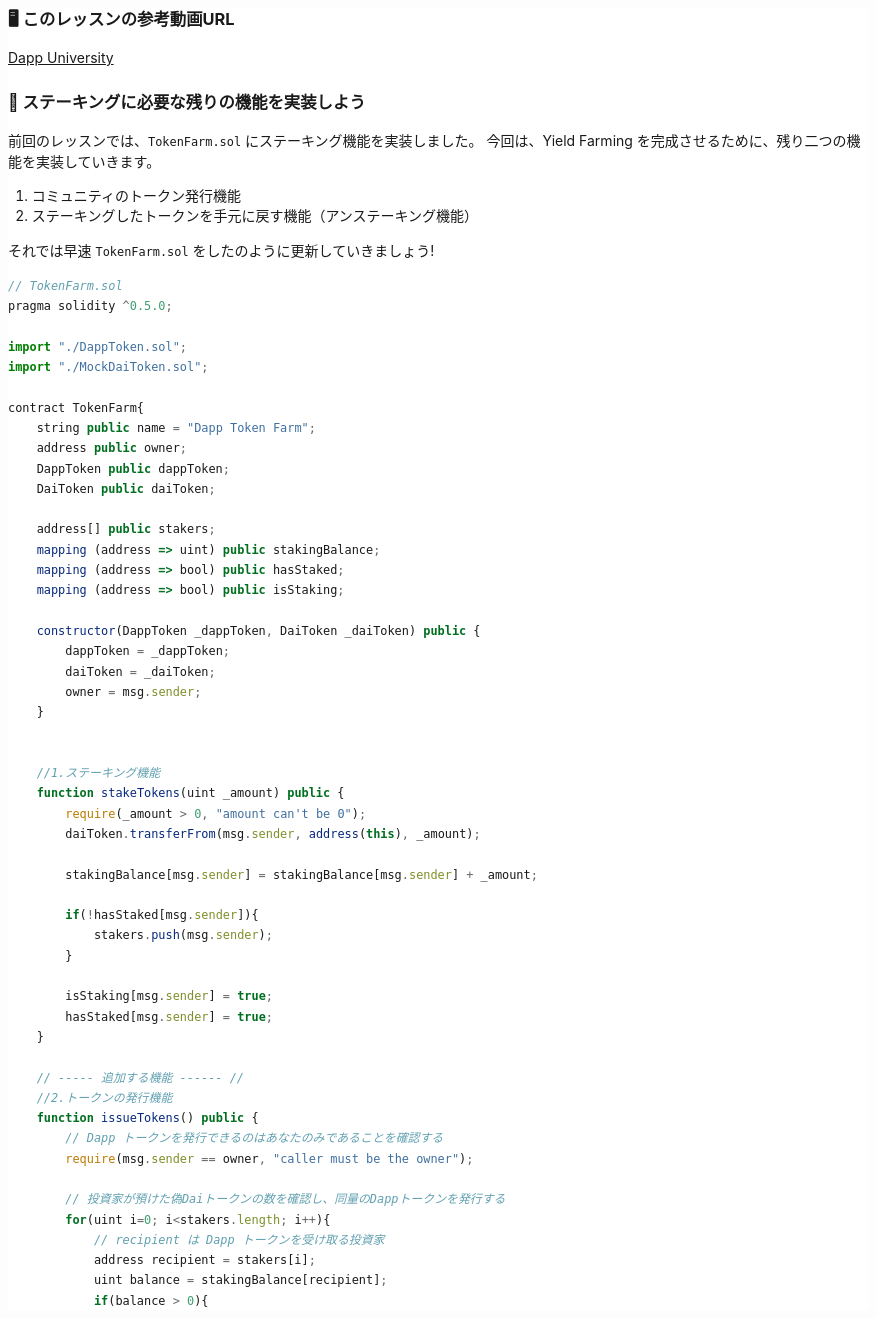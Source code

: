 ###  🖥 このレッスンの参考動画URL
[Dapp University](https://youtu.be/CgXQC4dbGUE?t=5089)

### 💪 ステーキングに必要な残りの機能を実装しよう

前回のレッスンでは、`TokenFarm.sol` にステーキング機能を実装しました。
今回は、Yield Farming を完成させるために、残り二つの機能を実装していきます。
1. コミュニティのトークン発行機能
2. ステーキングしたトークンを手元に戻す機能（アンステーキング機能）

それでは早速 `TokenFarm.sol` をしたのように更新していきましょう!

```javascript
// TokenFarm.sol
pragma solidity ^0.5.0;

import "./DappToken.sol";
import "./MockDaiToken.sol";

contract TokenFarm{
    string public name = "Dapp Token Farm";
    address public owner;
    DappToken public dappToken;
    DaiToken public daiToken;

    address[] public stakers;
    mapping (address => uint) public stakingBalance;
    mapping (address => bool) public hasStaked;
    mapping (address => bool) public isStaking;

    constructor(DappToken _dappToken, DaiToken _daiToken) public {
        dappToken = _dappToken;
        daiToken = _daiToken;
        owner = msg.sender;
    }


    //1.ステーキング機能
    function stakeTokens(uint _amount) public {
        require(_amount > 0, "amount can't be 0");
        daiToken.transferFrom(msg.sender, address(this), _amount);

        stakingBalance[msg.sender] = stakingBalance[msg.sender] + _amount;

        if(!hasStaked[msg.sender]){
            stakers.push(msg.sender);
        }

        isStaking[msg.sender] = true;
        hasStaked[msg.sender] = true;
    }

    // ----- 追加する機能 ------ //
    //2.トークンの発行機能
    function issueTokens() public {
        // Dapp トークンを発行できるのはあなたのみであることを確認する
        require(msg.sender == owner, "caller must be the owner");

        // 投資家が預けた偽Daiトークンの数を確認し、同量のDappトークンを発行する
        for(uint i=0; i<stakers.length; i++){
            // recipient は Dapp トークンを受け取る投資家
            address recipient = stakers[i];
            uint balance = stakingBalance[recipient];
            if(balance > 0){
```